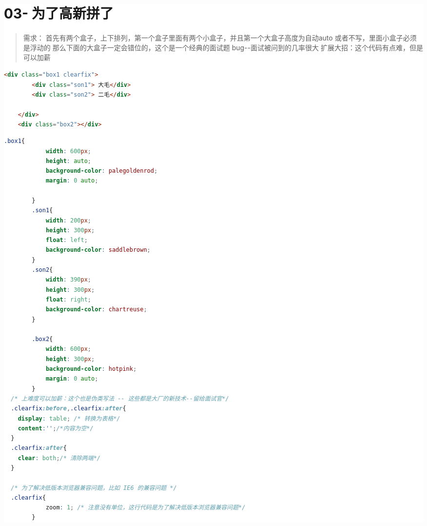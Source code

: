 # 03- 为了高新拼了
> 需求： 首先有两个盒子，上下排列，第一个盒子里面有两个小盒子，并且第一个大盒子高度为自动auto 或者不写，里面小盒子必须是浮动的
    那么下面的大盒子一定会错位的，这个是一个经典的面试题 bug--面试被问到的几率很大 
> 扩展大招：这个代码有点难，但是可以加薪

``` html
<div class="box1 clearfix">
        <div class="son1"> 大毛</div>
        <div class="son2"> 二毛</div>
       
    </div>  
    <div class="box2"></div>
```
```css
.box1{
            width: 600px;
            height: auto;
            background-color: palegoldenrod;
            margin: 0 auto;
          
        }
        .son1{
            width: 200px;
            height: 300px;
            float: left;
            background-color: saddlebrown;
        }
        .son2{
            width: 390px;
            height: 300px;
            float: right;
            background-color: chartreuse;
        }
       
        .box2{
            width: 600px;
            height: 300px;
            background-color: hotpink;
            margin: 0 auto;
        }
  /* 上难度可以加薪：这个也是伪类写法 -- 这些都是大厂的新技术--留给面试官*/
  .clearfix:before,.clearfix:after{
    display: table; /* 转换为表格*/
    content:'';/*内容为空*/
  }
  .clearfix:after{
    clear: both;/* 清除两端*/
  }

  /* 为了解决低版本浏览器兼容问题，比如 IE6 的兼容问题 */
  .clearfix{
            zoom: 1; /* 注意没有单位，这行代码是为了解决低版本浏览器兼容问题*/
        }
```
